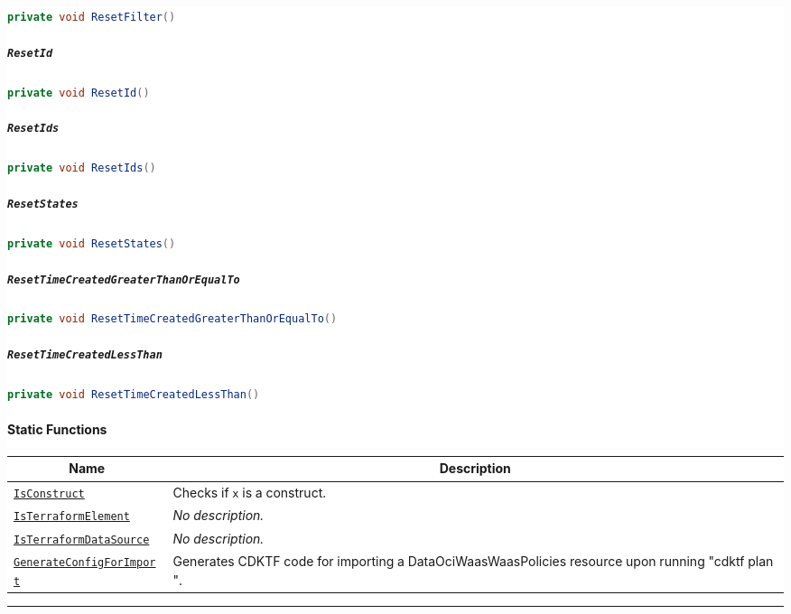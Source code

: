 ```csharp
private void ResetFilter()
```

##### `ResetId` <a name="ResetId" id="rhizo-co-terraform-provider-oci.dataOciWaasWaasPolicies.DataOciWaasWaasPolicies.resetId"></a>

```csharp
private void ResetId()
```

##### `ResetIds` <a name="ResetIds" id="rhizo-co-terraform-provider-oci.dataOciWaasWaasPolicies.DataOciWaasWaasPolicies.resetIds"></a>

```csharp
private void ResetIds()
```

##### `ResetStates` <a name="ResetStates" id="rhizo-co-terraform-provider-oci.dataOciWaasWaasPolicies.DataOciWaasWaasPolicies.resetStates"></a>

```csharp
private void ResetStates()
```

##### `ResetTimeCreatedGreaterThanOrEqualTo` <a name="ResetTimeCreatedGreaterThanOrEqualTo" id="rhizo-co-terraform-provider-oci.dataOciWaasWaasPolicies.DataOciWaasWaasPolicies.resetTimeCreatedGreaterThanOrEqualTo"></a>

```csharp
private void ResetTimeCreatedGreaterThanOrEqualTo()
```

##### `ResetTimeCreatedLessThan` <a name="ResetTimeCreatedLessThan" id="rhizo-co-terraform-provider-oci.dataOciWaasWaasPolicies.DataOciWaasWaasPolicies.resetTimeCreatedLessThan"></a>

```csharp
private void ResetTimeCreatedLessThan()
```

#### Static Functions <a name="Static Functions" id="Static Functions"></a>

| **Name** | **Description** |
| --- | --- |
| <code><a href="#rhizo-co-terraform-provider-oci.dataOciWaasWaasPolicies.DataOciWaasWaasPolicies.isConstruct">IsConstruct</a></code> | Checks if `x` is a construct. |
| <code><a href="#rhizo-co-terraform-provider-oci.dataOciWaasWaasPolicies.DataOciWaasWaasPolicies.isTerraformElement">IsTerraformElement</a></code> | *No description.* |
| <code><a href="#rhizo-co-terraform-provider-oci.dataOciWaasWaasPolicies.DataOciWaasWaasPolicies.isTerraformDataSource">IsTerraformDataSource</a></code> | *No description.* |
| <code><a href="#rhizo-co-terraform-provider-oci.dataOciWaasWaasPolicies.DataOciWaasWaasPolicies.generateConfigForImport">GenerateConfigForImport</a></code> | Generates CDKTF code for importing a DataOciWaasWaasPolicies resource upon running "cdktf plan <stack-name>". |

---